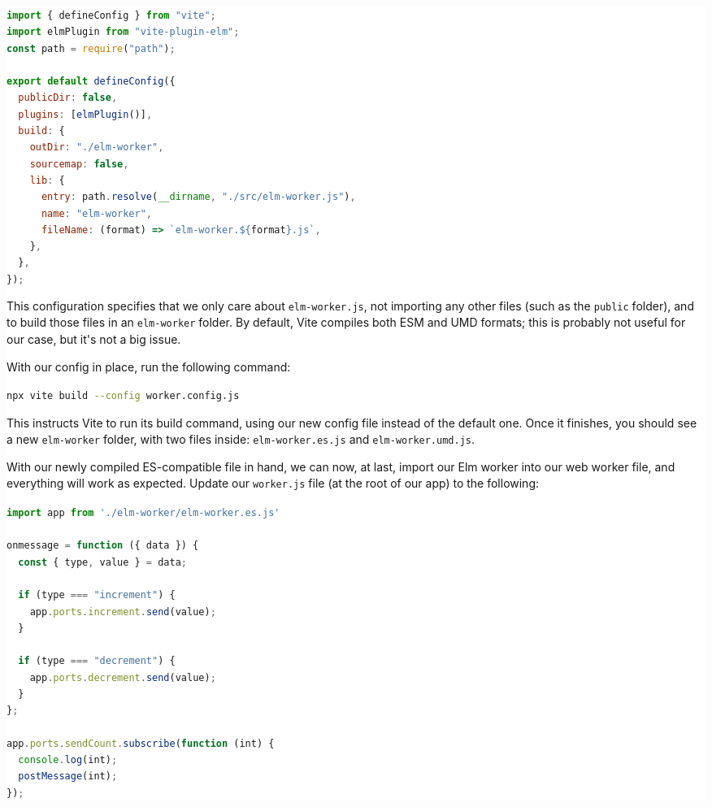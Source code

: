 ```js
import { defineConfig } from "vite";
import elmPlugin from "vite-plugin-elm";
const path = require("path");

export default defineConfig({
  publicDir: false,
  plugins: [elmPlugin()],
  build: {
    outDir: "./elm-worker",
    sourcemap: false,
    lib: {
      entry: path.resolve(__dirname, "./src/elm-worker.js"),
      name: "elm-worker",
      fileName: (format) => `elm-worker.${format}.js`,
    },
  },
});

```
This configuration specifies that we only care about `elm-worker.js`, not importing any other files (such as the `public` folder), and to build those files in an `elm-worker` folder. By default, Vite compiles both ESM and UMD formats; this is probably not useful for our case, but it's not a big issue.

With our config in place, run the following command:

```bash
npx vite build --config worker.config.js
```

This instructs Vite to run its build command, using our new config file instead of the default one. Once it finishes, you should see a new `elm-worker` folder, with two files inside: `elm-worker.es.js` and `elm-worker.umd.js`.

With our newly compiled ES-compatible file in hand, we can now, at last, import our Elm worker into our web worker file, and everything will work as expected. Update our `worker.js` file (at the root of our app) to the following:

```js
import app from './elm-worker/elm-worker.es.js'

onmessage = function ({ data }) {
  const { type, value } = data;

  if (type === "increment") {
    app.ports.increment.send(value);
  }

  if (type === "decrement") {
    app.ports.decrement.send(value);
  }
};

app.ports.sendCount.subscribe(function (int) {
  console.log(int);
  postMessage(int);
});

```
